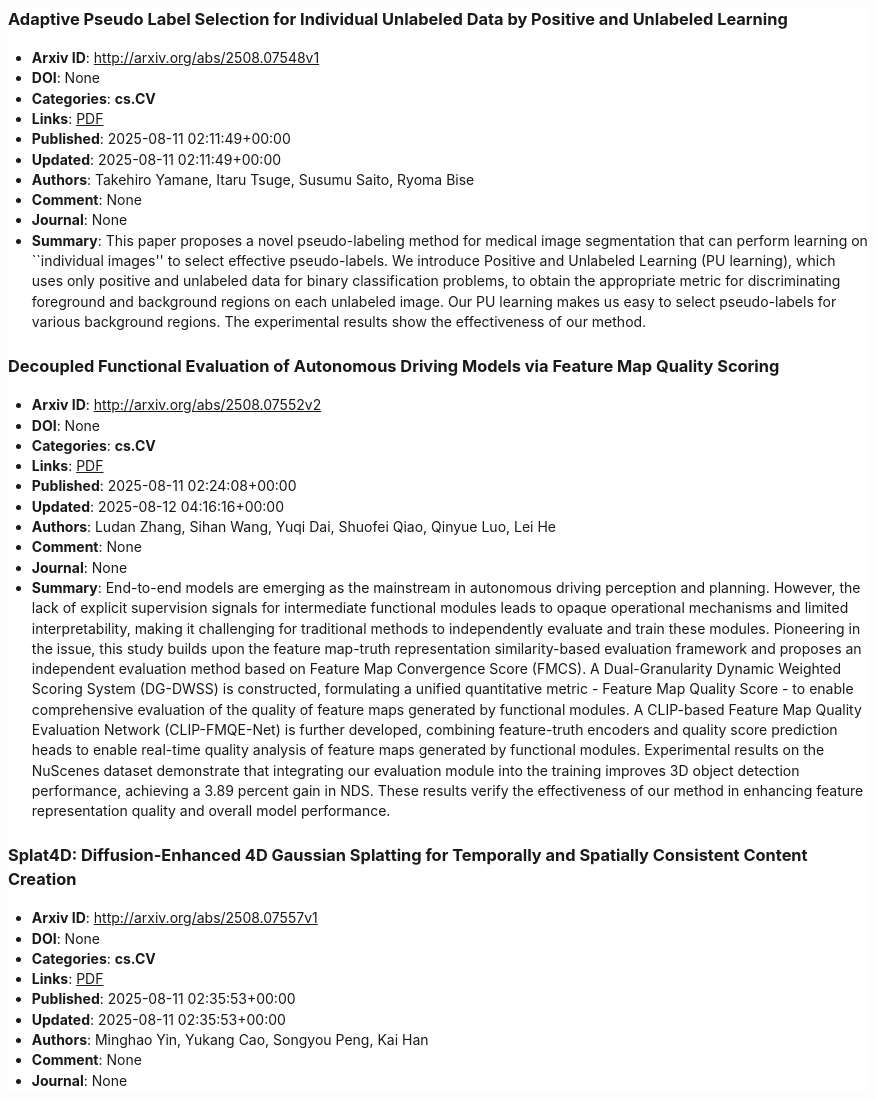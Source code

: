 

### Adaptive Pseudo Label Selection for Individual Unlabeled Data by Positive and Unlabeled Learning
- **Arxiv ID**: http://arxiv.org/abs/2508.07548v1
- **DOI**: None
- **Categories**: **cs.CV**
- **Links**: [PDF](http://arxiv.org/pdf/2508.07548v1)
- **Published**: 2025-08-11 02:11:49+00:00
- **Updated**: 2025-08-11 02:11:49+00:00
- **Authors**: Takehiro Yamane, Itaru Tsuge, Susumu Saito, Ryoma Bise
- **Comment**: None
- **Journal**: None
- **Summary**: This paper proposes a novel pseudo-labeling method for medical image segmentation that can perform learning on ``individual images'' to select effective pseudo-labels. We introduce Positive and Unlabeled Learning (PU learning), which uses only positive and unlabeled data for binary classification problems, to obtain the appropriate metric for discriminating foreground and background regions on each unlabeled image. Our PU learning makes us easy to select pseudo-labels for various background regions. The experimental results show the effectiveness of our method.



### Decoupled Functional Evaluation of Autonomous Driving Models via Feature Map Quality Scoring
- **Arxiv ID**: http://arxiv.org/abs/2508.07552v2
- **DOI**: None
- **Categories**: **cs.CV**
- **Links**: [PDF](http://arxiv.org/pdf/2508.07552v2)
- **Published**: 2025-08-11 02:24:08+00:00
- **Updated**: 2025-08-12 04:16:16+00:00
- **Authors**: Ludan Zhang, Sihan Wang, Yuqi Dai, Shuofei Qiao, Qinyue Luo, Lei He
- **Comment**: None
- **Journal**: None
- **Summary**: End-to-end models are emerging as the mainstream in autonomous driving perception and planning. However, the lack of explicit supervision signals for intermediate functional modules leads to opaque operational mechanisms and limited interpretability, making it challenging for traditional methods to independently evaluate and train these modules. Pioneering in the issue, this study builds upon the feature map-truth representation similarity-based evaluation framework and proposes an independent evaluation method based on Feature Map Convergence Score (FMCS). A Dual-Granularity Dynamic Weighted Scoring System (DG-DWSS) is constructed, formulating a unified quantitative metric - Feature Map Quality Score - to enable comprehensive evaluation of the quality of feature maps generated by functional modules. A CLIP-based Feature Map Quality Evaluation Network (CLIP-FMQE-Net) is further developed, combining feature-truth encoders and quality score prediction heads to enable real-time quality analysis of feature maps generated by functional modules. Experimental results on the NuScenes dataset demonstrate that integrating our evaluation module into the training improves 3D object detection performance, achieving a 3.89 percent gain in NDS. These results verify the effectiveness of our method in enhancing feature representation quality and overall model performance.



### Splat4D: Diffusion-Enhanced 4D Gaussian Splatting for Temporally and Spatially Consistent Content Creation
- **Arxiv ID**: http://arxiv.org/abs/2508.07557v1
- **DOI**: None
- **Categories**: **cs.CV**
- **Links**: [PDF](http://arxiv.org/pdf/2508.07557v1)
- **Published**: 2025-08-11 02:35:53+00:00
- **Updated**: 2025-08-11 02:35:53+00:00
- **Authors**: Minghao Yin, Yukang Cao, Songyou Peng, Kai Han
- **Comment**: None
- **Journal**: None